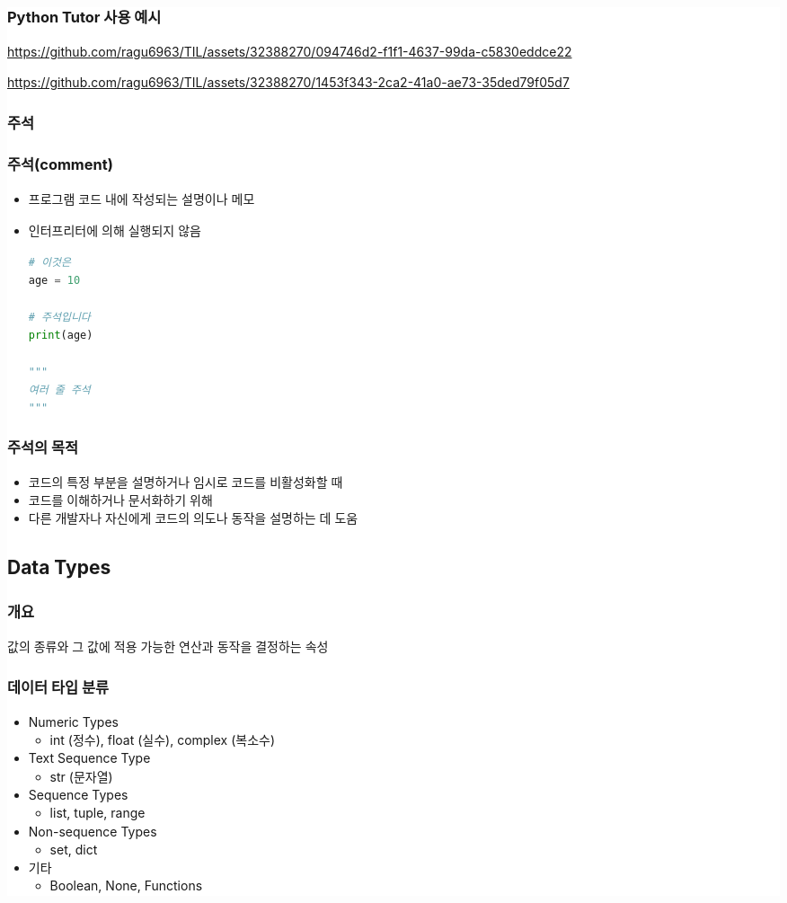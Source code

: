 ### Python Tutor 사용 예시

https://github.com/ragu6963/TIL/assets/32388270/094746d2-f1f1-4637-99da-c5830eddce22

https://github.com/ragu6963/TIL/assets/32388270/1453f343-2ca2-41a0-ae73-35ded79f05d7

### 주석

### 주석(comment)

- 프로그램 코드 내에 작성되는 설명이나 메모
- 인터프리터에 의해 실행되지 않음
    
    ```python
    # 이것은
    age = 10
    
    # 주석입니다
    print(age)
    
    """
    여러 줄 주석
    """
    
    ```
    

### 주석의 목적

- 코드의 특정 부분을 설명하거나 임시로 코드를 비활성화할 때
- 코드를 이해하거나 문서화하기 위해
- 다른 개발자나 자신에게 코드의 의도나 동작을 설명하는 데 도움

## Data Types

### 개요

값의 종류와 그 값에 적용 가능한 연산과 동작을 결정하는 속성

### 데이터 타입 분류

- Numeric Types
    - int (정수), float (실수), complex (복소수)
- Text Sequence Type
    - str (문자열)
- Sequence Types
    - list, tuple, range
- Non-sequence Types
    - set, dict
- 기타
    - Boolean, None, Functions
